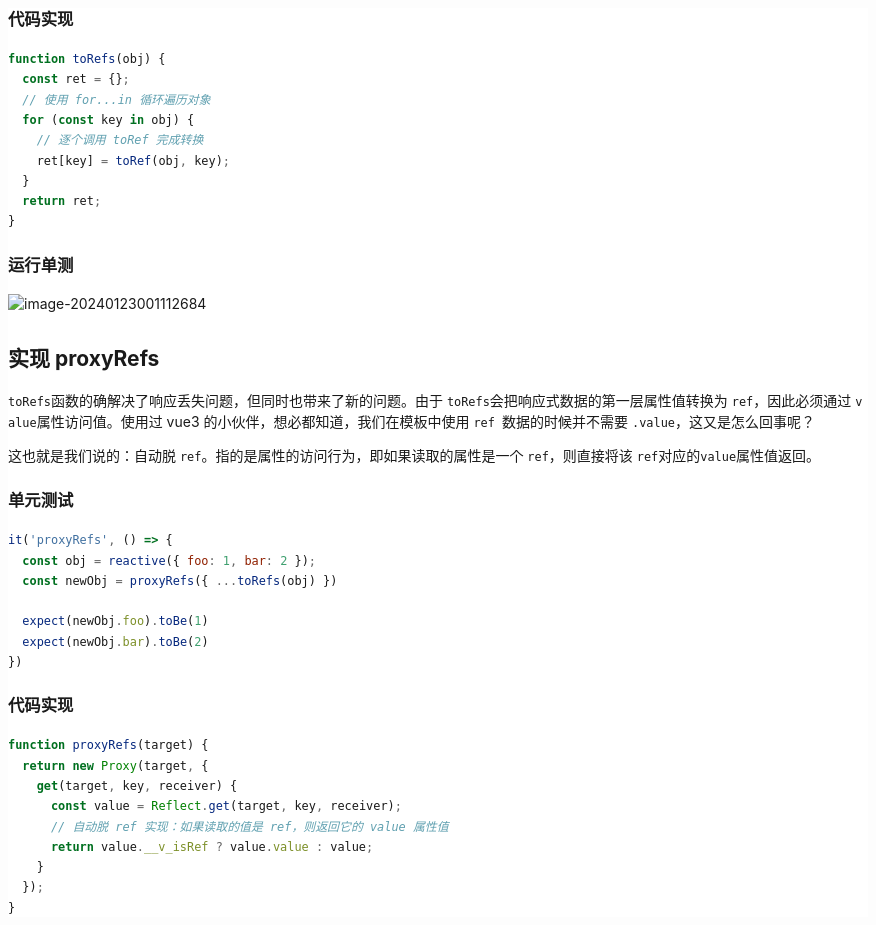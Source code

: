 

### 代码实现

```js
function toRefs(obj) {
  const ret = {};
  // 使用 for...in 循环遍历对象
  for (const key in obj) {
    // 逐个调用 toRef 完成转换
    ret[key] = toRef(obj, key);
  }
  return ret;
}
```



### 运行单测

![image-20240123001112684](https://qn.huat.xyz/mac/202401230011757.png)





## 实现 proxyRefs

`toRefs`函数的确解决了响应丢失问题，但同时也带来了新的问题。由于 `toRefs`会把响应式数据的第一层属性值转换为 `ref`，因此必须通过 `value`属性访问值。使用过 vue3 的小伙伴，想必都知道，我们在模板中使用 `ref `数据的时候并不需要 `.value`，这又是怎么回事呢？

这也就是我们说的：自动脱 `ref`。指的是属性的访问行为，即如果读取的属性是一个 `ref`，则直接将该 `ref`对应的`value`属性值返回。

### 单元测试

```js
it('proxyRefs', () => {
  const obj = reactive({ foo: 1, bar: 2 });
  const newObj = proxyRefs({ ...toRefs(obj) })

  expect(newObj.foo).toBe(1)
  expect(newObj.bar).toBe(2)
})
```



### 代码实现

```js
function proxyRefs(target) {
  return new Proxy(target, {
    get(target, key, receiver) {
      const value = Reflect.get(target, key, receiver);
      // 自动脱 ref 实现：如果读取的值是 ref，则返回它的 value 属性值
      return value.__v_isRef ? value.value : value;
    }
  });
}
```
